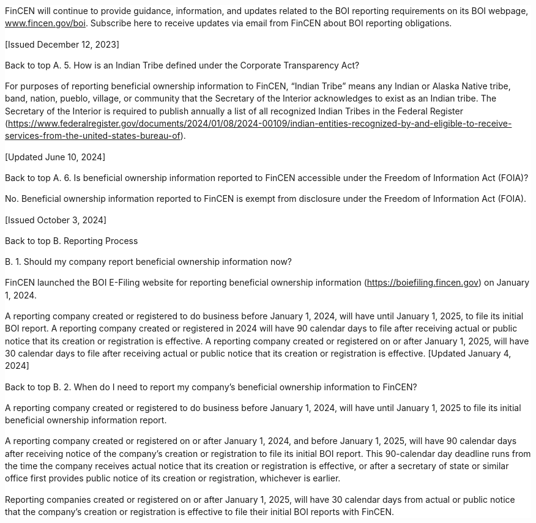 FinCEN will continue to provide guidance, information, and updates related to the BOI reporting requirements on its BOI webpage, www.fincen.gov/boi. Subscribe here to receive updates via email from FinCEN about BOI reporting obligations.

[Issued December 12, 2023]

Back to top
A. 5. How is an Indian Tribe defined under the Corporate Transparency Act?

For purposes of reporting beneficial ownership information to FinCEN, “Indian Tribe” means any Indian or Alaska Native tribe, band, nation, pueblo, village, or community that the Secretary of the Interior acknowledges to exist as an Indian tribe. The Secretary of the Interior is required to publish annually a list of all recognized Indian Tribes in the Federal Register (https://www.federalregister.gov/documents/2024/01/08/2024-00109/indian-entities-recognized-by-and-eligible-to-receive-services-from-the-united-states-bureau-of).

[Updated June 10, 2024]

Back to top
A. 6. Is beneficial ownership information reported to FinCEN accessible under the Freedom of Information Act (FOIA)?

No. Beneficial ownership information reported to FinCEN is exempt from disclosure under the Freedom of Information Act (FOIA).

[Issued October 3, 2024]

Back to top
B. Reporting Process

B. 1. Should my company report beneficial ownership information now?

FinCEN launched the BOI E-Filing website for reporting beneficial ownership information (https://boiefiling.fincen.gov) on January 1, 2024.

A reporting company created or registered to do business before January 1, 2024, will have until January 1, 2025, to file its initial BOI report.
A reporting company created or registered in 2024 will have 90 calendar days to file after receiving actual or public notice that its creation or registration is effective.
A reporting company created or registered on or after January 1, 2025, will have 30 calendar days to file after receiving actual or public notice that its creation or registration is effective.
[Updated January 4, 2024]

Back to top
B. 2. When do I need to report my company’s beneficial ownership information to FinCEN?

A reporting company created or registered to do business before January 1, 2024, will have until January 1, 2025 to file its initial beneficial ownership information report.

A reporting company created or registered on or after January 1, 2024, and before January 1, 2025, will have 90 calendar days after receiving notice of the company’s creation or registration to file its initial BOI report. This 90-calendar day deadline runs from the time the company receives actual notice that its creation or registration is effective, or after a secretary of state or similar office first provides public notice of its creation or registration, whichever is earlier.

Reporting companies created or registered on or after January 1, 2025, will have 30 calendar days from actual or public notice that the company’s creation or registration is effective to file their initial BOI reports with FinCEN.

